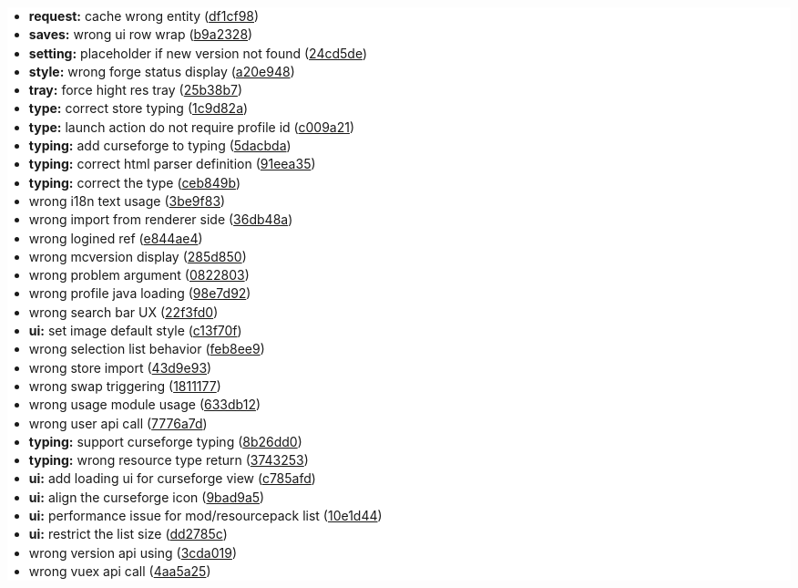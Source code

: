 * **request:** cache wrong entity ([df1cf98](https://github.com/voxelum/x-minecraft-launcher/commit/df1cf98))
* **saves:** wrong ui row wrap ([b9a2328](https://github.com/voxelum/x-minecraft-launcher/commit/b9a2328))
* **setting:** placeholder if new version not found ([24cd5de](https://github.com/voxelum/x-minecraft-launcher/commit/24cd5de))
* **style:** wrong forge status display ([a20e948](https://github.com/voxelum/x-minecraft-launcher/commit/a20e948))
* **tray:** force hight res tray ([25b38b7](https://github.com/voxelum/x-minecraft-launcher/commit/25b38b7))
* **type:** correct store typing ([1c9d82a](https://github.com/voxelum/x-minecraft-launcher/commit/1c9d82a))
* **type:** launch action do not require profile id ([c009a21](https://github.com/voxelum/x-minecraft-launcher/commit/c009a21))
* **typing:** add curseforge to typing ([5dacbda](https://github.com/voxelum/x-minecraft-launcher/commit/5dacbda))
* **typing:** correct html parser definition ([91eea35](https://github.com/voxelum/x-minecraft-launcher/commit/91eea35))
* **typing:** correct the type ([ceb849b](https://github.com/voxelum/x-minecraft-launcher/commit/ceb849b))
* wrong i18n text usage ([3be9f83](https://github.com/voxelum/x-minecraft-launcher/commit/3be9f83))
* wrong import from renderer side ([36db48a](https://github.com/voxelum/x-minecraft-launcher/commit/36db48a))
* wrong logined ref ([e844ae4](https://github.com/voxelum/x-minecraft-launcher/commit/e844ae4))
* wrong mcversion display ([285d850](https://github.com/voxelum/x-minecraft-launcher/commit/285d850))
* wrong problem argument ([0822803](https://github.com/voxelum/x-minecraft-launcher/commit/0822803))
* wrong profile java loading ([98e7d92](https://github.com/voxelum/x-minecraft-launcher/commit/98e7d92))
* wrong search bar UX ([22f3fd0](https://github.com/voxelum/x-minecraft-launcher/commit/22f3fd0))
* **ui:** set image default style ([c13f70f](https://github.com/voxelum/x-minecraft-launcher/commit/c13f70f))
* wrong selection list behavior ([feb8ee9](https://github.com/voxelum/x-minecraft-launcher/commit/feb8ee9))
* wrong store import ([43d9e93](https://github.com/voxelum/x-minecraft-launcher/commit/43d9e93))
* wrong swap triggering ([1811177](https://github.com/voxelum/x-minecraft-launcher/commit/1811177))
* wrong usage module usage ([633db12](https://github.com/voxelum/x-minecraft-launcher/commit/633db12))
* wrong user api call ([7776a7d](https://github.com/voxelum/x-minecraft-launcher/commit/7776a7d))
* **typing:** support curseforge typing ([8b26dd0](https://github.com/voxelum/x-minecraft-launcher/commit/8b26dd0))
* **typing:** wrong resource type return ([3743253](https://github.com/voxelum/x-minecraft-launcher/commit/3743253))
* **ui:** add loading ui for curseforge view ([c785afd](https://github.com/voxelum/x-minecraft-launcher/commit/c785afd))
* **ui:** align the curseforge icon ([9bad9a5](https://github.com/voxelum/x-minecraft-launcher/commit/9bad9a5))
* **ui:** performance issue for mod/resourcepack  list ([10e1d44](https://github.com/voxelum/x-minecraft-launcher/commit/10e1d44))
* **ui:** restrict the list size ([dd2785c](https://github.com/voxelum/x-minecraft-launcher/commit/dd2785c))
* wrong version api using ([3cda019](https://github.com/voxelum/x-minecraft-launcher/commit/3cda019))
* wrong vuex api call ([4aa5a25](https://github.com/voxelum/x-minecraft-launcher/commit/4aa5a25))
